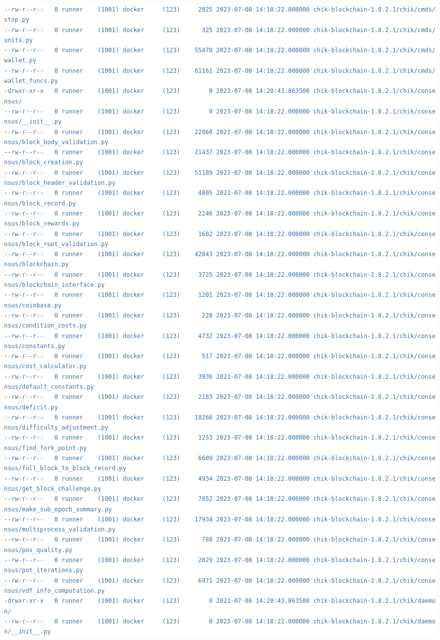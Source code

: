 ```diff
--rw-r--r--   0 runner    (1001) docker     (123)     2025 2023-07-08 14:18:22.000000 chik-blockchain-1.8.2.1/chik/cmds/stop.py
--rw-r--r--   0 runner    (1001) docker     (123)      325 2023-07-08 14:18:22.000000 chik-blockchain-1.8.2.1/chik/cmds/units.py
--rw-r--r--   0 runner    (1001) docker     (123)    55470 2023-07-08 14:18:22.000000 chik-blockchain-1.8.2.1/chik/cmds/wallet.py
--rw-r--r--   0 runner    (1001) docker     (123)    61161 2023-07-08 14:18:22.000000 chik-blockchain-1.8.2.1/chik/cmds/wallet_funcs.py
-drwxr-xr-x   0 runner    (1001) docker     (123)        0 2023-07-08 14:20:43.863508 chik-blockchain-1.8.2.1/chik/consensus/
--rw-r--r--   0 runner    (1001) docker     (123)        0 2023-07-08 14:18:22.000000 chik-blockchain-1.8.2.1/chik/consensus/__init__.py
--rw-r--r--   0 runner    (1001) docker     (123)    22860 2023-07-08 14:18:22.000000 chik-blockchain-1.8.2.1/chik/consensus/block_body_validation.py
--rw-r--r--   0 runner    (1001) docker     (123)    21437 2023-07-08 14:18:22.000000 chik-blockchain-1.8.2.1/chik/consensus/block_creation.py
--rw-r--r--   0 runner    (1001) docker     (123)    51189 2023-07-08 14:18:22.000000 chik-blockchain-1.8.2.1/chik/consensus/block_header_validation.py
--rw-r--r--   0 runner    (1001) docker     (123)     4805 2023-07-08 14:18:22.000000 chik-blockchain-1.8.2.1/chik/consensus/block_record.py
--rw-r--r--   0 runner    (1001) docker     (123)     2246 2023-07-08 14:18:22.000000 chik-blockchain-1.8.2.1/chik/consensus/block_rewards.py
--rw-r--r--   0 runner    (1001) docker     (123)     1602 2023-07-08 14:18:22.000000 chik-blockchain-1.8.2.1/chik/consensus/block_root_validation.py
--rw-r--r--   0 runner    (1001) docker     (123)    42843 2023-07-08 14:18:22.000000 chik-blockchain-1.8.2.1/chik/consensus/blockchain.py
--rw-r--r--   0 runner    (1001) docker     (123)     3725 2023-07-08 14:18:22.000000 chik-blockchain-1.8.2.1/chik/consensus/blockchain_interface.py
--rw-r--r--   0 runner    (1001) docker     (123)     1201 2023-07-08 14:18:22.000000 chik-blockchain-1.8.2.1/chik/consensus/coinbase.py
--rw-r--r--   0 runner    (1001) docker     (123)      228 2023-07-08 14:18:22.000000 chik-blockchain-1.8.2.1/chik/consensus/condition_costs.py
--rw-r--r--   0 runner    (1001) docker     (123)     4732 2023-07-08 14:18:22.000000 chik-blockchain-1.8.2.1/chik/consensus/constants.py
--rw-r--r--   0 runner    (1001) docker     (123)      517 2023-07-08 14:18:22.000000 chik-blockchain-1.8.2.1/chik/consensus/cost_calculator.py
--rw-r--r--   0 runner    (1001) docker     (123)     3936 2023-07-08 14:18:22.000000 chik-blockchain-1.8.2.1/chik/consensus/default_constants.py
--rw-r--r--   0 runner    (1001) docker     (123)     2183 2023-07-08 14:18:22.000000 chik-blockchain-1.8.2.1/chik/consensus/deficit.py
--rw-r--r--   0 runner    (1001) docker     (123)    18266 2023-07-08 14:18:22.000000 chik-blockchain-1.8.2.1/chik/consensus/difficulty_adjustment.py
--rw-r--r--   0 runner    (1001) docker     (123)     1253 2023-07-08 14:18:22.000000 chik-blockchain-1.8.2.1/chik/consensus/find_fork_point.py
--rw-r--r--   0 runner    (1001) docker     (123)     6609 2023-07-08 14:18:22.000000 chik-blockchain-1.8.2.1/chik/consensus/full_block_to_block_record.py
--rw-r--r--   0 runner    (1001) docker     (123)     4934 2023-07-08 14:18:22.000000 chik-blockchain-1.8.2.1/chik/consensus/get_block_challenge.py
--rw-r--r--   0 runner    (1001) docker     (123)     7852 2023-07-08 14:18:22.000000 chik-blockchain-1.8.2.1/chik/consensus/make_sub_epoch_summary.py
--rw-r--r--   0 runner    (1001) docker     (123)    17934 2023-07-08 14:18:22.000000 chik-blockchain-1.8.2.1/chik/consensus/multiprocess_validation.py
--rw-r--r--   0 runner    (1001) docker     (123)      788 2023-07-08 14:18:22.000000 chik-blockchain-1.8.2.1/chik/consensus/pos_quality.py
--rw-r--r--   0 runner    (1001) docker     (123)     2829 2023-07-08 14:18:22.000000 chik-blockchain-1.8.2.1/chik/consensus/pot_iterations.py
--rw-r--r--   0 runner    (1001) docker     (123)     6971 2023-07-08 14:18:22.000000 chik-blockchain-1.8.2.1/chik/consensus/vdf_info_computation.py
-drwxr-xr-x   0 runner    (1001) docker     (123)        0 2023-07-08 14:20:43.863508 chik-blockchain-1.8.2.1/chik/daemon/
--rw-r--r--   0 runner    (1001) docker     (123)        0 2023-07-08 14:18:22.000000 chik-blockchain-1.8.2.1/chik/daemon/__init__.py
```